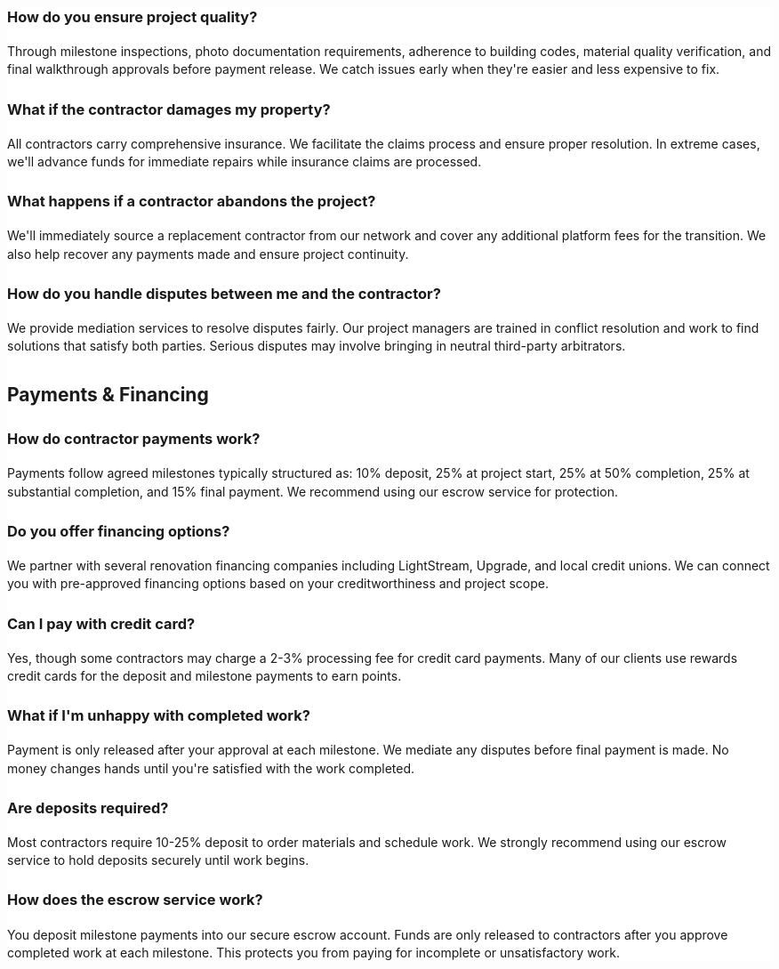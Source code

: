 ### How do you ensure project quality?
Through milestone inspections, photo documentation requirements, adherence to building codes, material quality verification, and final walkthrough approvals before payment release. We catch issues early when they're easier and less expensive to fix.

### What if the contractor damages my property?
All contractors carry comprehensive insurance. We facilitate the claims process and ensure proper resolution. In extreme cases, we'll advance funds for immediate repairs while insurance claims are processed.

### What happens if a contractor abandons the project?
We'll immediately source a replacement contractor from our network and cover any additional platform fees for the transition. We also help recover any payments made and ensure project continuity.

### How do you handle disputes between me and the contractor?
We provide mediation services to resolve disputes fairly. Our project managers are trained in conflict resolution and work to find solutions that satisfy both parties. Serious disputes may involve bringing in neutral third-party arbitrators.

## Payments & Financing

### How do contractor payments work?
Payments follow agreed milestones typically structured as: 10% deposit, 25% at project start, 25% at 50% completion, 25% at substantial completion, and 15% final payment. We recommend using our escrow service for protection.

### Do you offer financing options?
We partner with several renovation financing companies including LightStream, Upgrade, and local credit unions. We can connect you with pre-approved financing options based on your creditworthiness and project scope.

### Can I pay with credit card?
Yes, though some contractors may charge a 2-3% processing fee for credit card payments. Many of our clients use rewards credit cards for the deposit and milestone payments to earn points.

### What if I'm unhappy with completed work?
Payment is only released after your approval at each milestone. We mediate any disputes before final payment is made. No money changes hands until you're satisfied with the work completed.

### Are deposits required?
Most contractors require 10-25% deposit to order materials and schedule work. We strongly recommend using our escrow service to hold deposits securely until work begins.

### How does the escrow service work?
You deposit milestone payments into our secure escrow account. Funds are only released to contractors after you approve completed work at each milestone. This protects you from paying for incomplete or unsatisfactory work.
